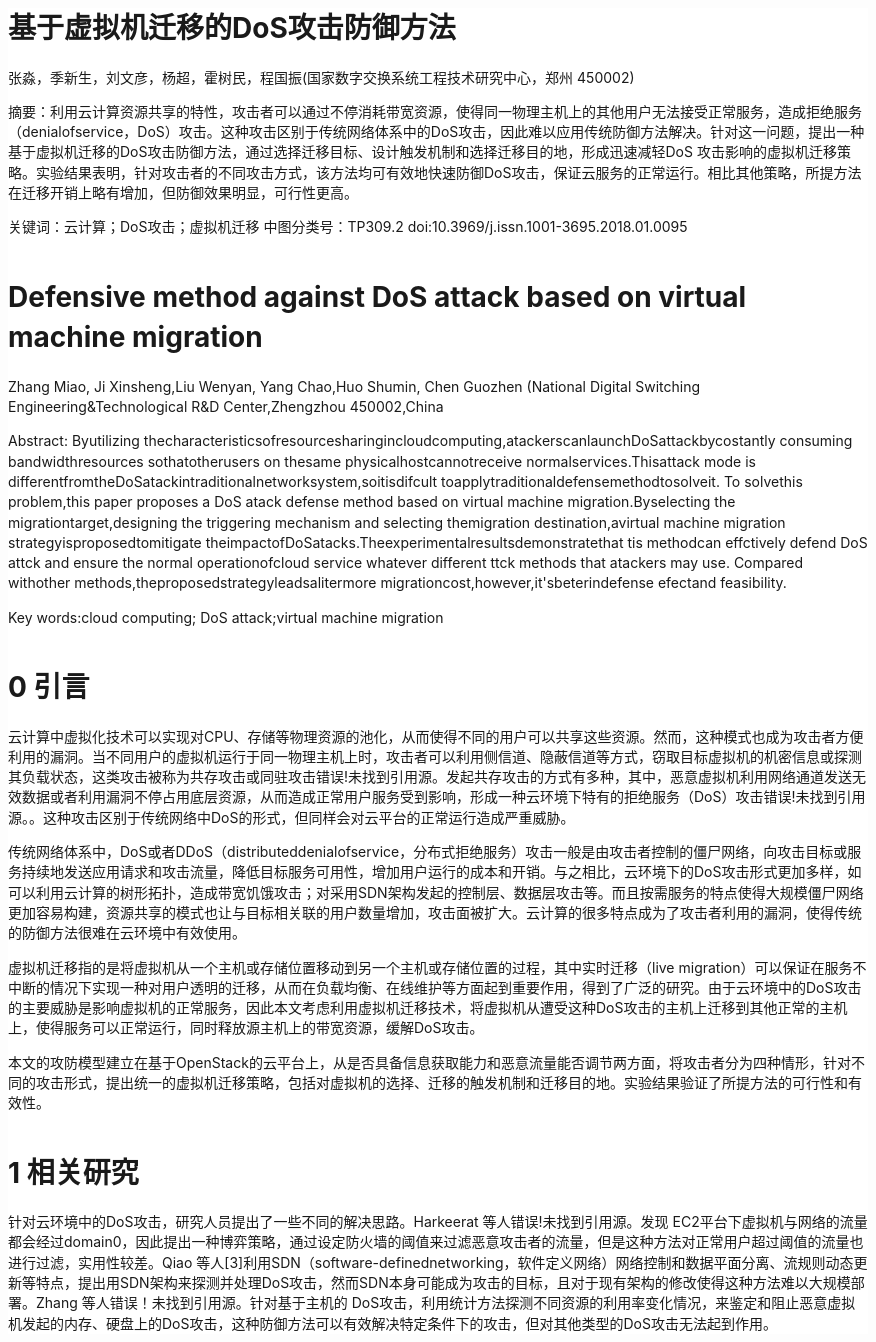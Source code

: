 # 基于虚拟机迁移的DoS攻击防御方法

张淼，季新生，刘文彦，杨超，霍树民，程国振(国家数字交换系统工程技术研究中心，郑州 450002)

摘要：利用云计算资源共享的特性，攻击者可以通过不停消耗带宽资源，使得同一物理主机上的其他用户无法接受正常服务，造成拒绝服务（denialofservice，DoS）攻击。这种攻击区别于传统网络体系中的DoS攻击，因此难以应用传统防御方法解决。针对这一问题，提出一种基于虚拟机迁移的DoS攻击防御方法，通过选择迁移目标、设计触发机制和选择迁移目的地，形成迅速减轻DoS 攻击影响的虚拟机迁移策略。实验结果表明，针对攻击者的不同攻击方式，该方法均可有效地快速防御DoS攻击，保证云服务的正常运行。相比其他策略，所提方法在迁移开销上略有增加，但防御效果明显，可行性更高。

关键词：云计算；DoS攻击；虚拟机迁移 中图分类号：TP309.2 doi:10.3969/j.issn.1001-3695.2018.01.0095

# Defensive method against DoS attack based on virtual machine migration

Zhang Miao, Ji Xinsheng,Liu Wenyan, Yang Chao,Huo Shumin, Chen Guozhen (National Digital Switching Engineering&Technological R&D Center,Zhengzhou 450002,China

Abstract: Byutilizing thecharacteristicsofresourcesharingincloudcomputing,atackerscanlaunchDoSattackbycostantly consuming bandwidthresources sothatotherusers on thesame physicalhostcannotreceive normalservices.Thisattack mode is differentfromtheDoSatackintraditionalnetworksystem,soitisdifcult toapplytraditionaldefensemethodtosolveit. To solvethis problem,this paper proposes a DoS atack defense method based on virtual machine migration.Byselecting the migrationtarget,designing the triggering mechanism and selecting themigration destination,avirtual machine migration strategyisproposedtomitigate theimpactofDoSatacks.Theexperimentalresultsdemonstratethat tis methodcan effctively defend DoS attck and ensure the normal operationofcloud service whatever different ttck methods that atackers may use. Compared withother methods,theproposedstrategyleadsalitermore migrationcost,however,it'sbeterindefense efectand feasibility.

Key words:cloud computing; DoS attack;virtual machine migration

# 0 引言

云计算中虚拟化技术可以实现对CPU、存储等物理资源的池化，从而使得不同的用户可以共享这些资源。然而，这种模式也成为攻击者方便利用的漏洞。当不同用户的虚拟机运行于同一物理主机上时，攻击者可以利用侧信道、隐蔽信道等方式，窃取目标虚拟机的机密信息或探测其负载状态，这类攻击被称为共存攻击或同驻攻击错误!未找到引用源。发起共存攻击的方式有多种，其中，恶意虚拟机利用网络通道发送无效数据或者利用漏洞不停占用底层资源，从而造成正常用户服务受到影响，形成一种云环境下特有的拒绝服务（DoS）攻击错误!未找到引用源。。这种攻击区别于传统网络中DoS的形式，但同样会对云平台的正常运行造成严重威胁。

传统网络体系中，DoS或者DDoS（distributeddenialofservice，分布式拒绝服务）攻击一般是由攻击者控制的僵尸网络，向攻击目标或服务持续地发送应用请求和攻击流量，降低目标服务可用性，增加用户运行的成本和开销。与之相比，云环境下的DoS攻击形式更加多样，如可以利用云计算的树形拓扑，造成带宽饥饿攻击；对采用SDN架构发起的控制层、数据层攻击等。而且按需服务的特点使得大规模僵尸网络更加容易构建，资源共享的模式也让与目标相关联的用户数量增加，攻击面被扩大。云计算的很多特点成为了攻击者利用的漏洞，使得传统的防御方法很难在云环境中有效使用。

虚拟机迁移指的是将虚拟机从一个主机或存储位置移动到另一个主机或存储位置的过程，其中实时迁移（live migration）可以保证在服务不中断的情况下实现一种对用户透明的迁移，从而在负载均衡、在线维护等方面起到重要作用，得到了广泛的研究。由于云环境中的DoS攻击的主要威胁是影响虚拟机的正常服务，因此本文考虑利用虚拟机迁移技术，将虚拟机从遭受这种DoS攻击的主机上迁移到其他正常的主机上，使得服务可以正常运行，同时释放源主机上的带宽资源，缓解DoS攻击。

本文的攻防模型建立在基于OpenStack的云平台上，从是否具备信息获取能力和恶意流量能否调节两方面，将攻击者分为四种情形，针对不同的攻击形式，提出统一的虚拟机迁移策略，包括对虚拟机的选择、迁移的触发机制和迁移目的地。实验结果验证了所提方法的可行性和有效性。

# 1 相关研究

针对云环境中的DoS攻击，研究人员提出了一些不同的解决思路。Harkeerat 等人错误!未找到引用源。发现 EC2平台下虚拟机与网络的流量都会经过domain0，因此提出一种博弈策略，通过设定防火墙的阈值来过滤恶意攻击者的流量，但是这种方法对正常用户超过阈值的流量也进行过滤，实用性较差。Qiao 等人[3]利用SDN（software-definednetworking，软件定义网络）网络控制和数据平面分离、流规则动态更新等特点，提出用SDN架构来探测并处理DoS攻击，然而SDN本身可能成为攻击的目标，且对于现有架构的修改使得这种方法难以大规模部署。Zhang 等人错误！未找到引用源。针对基于主机的 DoS攻击，利用统计方法探测不同资源的利用率变化情况，来鉴定和阻止恶意虚拟机发起的内存、硬盘上的DoS攻击，这种防御方法可以有效解决特定条件下的攻击，但对其他类型的DoS攻击无法起到作用。
